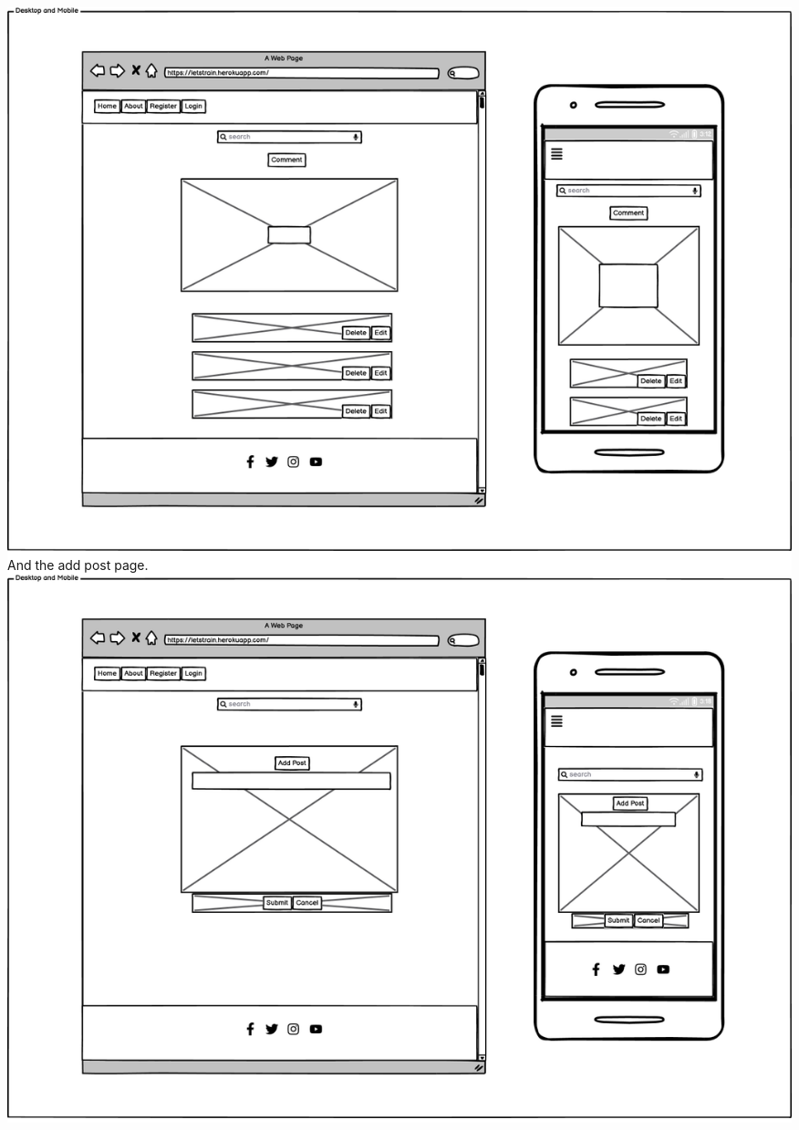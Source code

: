 ![Alt text](/assets/wireframes/wireframe_2.png?raw=true "Wireframe 2")
And the add post page.
![Alt text](/assets/wireframes/wireframe_3.png?raw=true "Wireframe 3")
